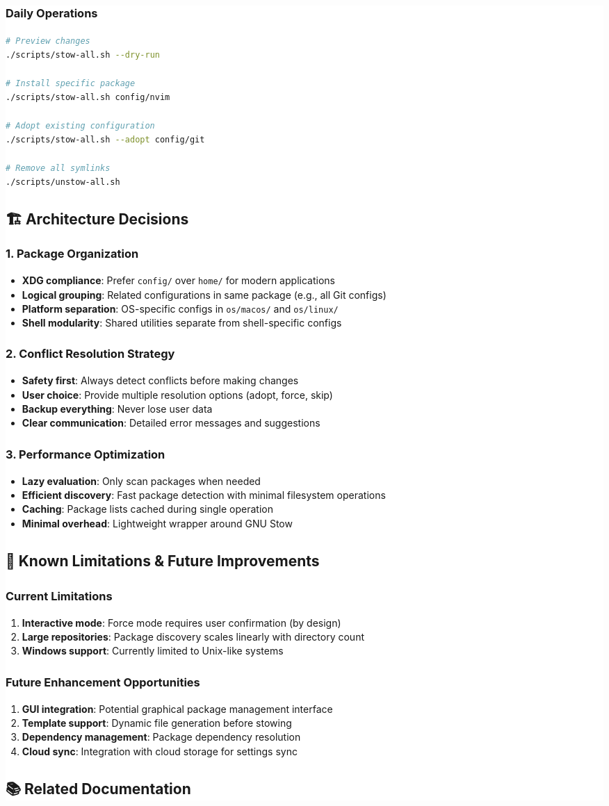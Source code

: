 ### Daily Operations
```bash
# Preview changes
./scripts/stow-all.sh --dry-run

# Install specific package
./scripts/stow-all.sh config/nvim

# Adopt existing configuration
./scripts/stow-all.sh --adopt config/git

# Remove all symlinks
./scripts/unstow-all.sh
```

## 🏗️ Architecture Decisions

### 1. Package Organization
- **XDG compliance**: Prefer `config/` over `home/` for modern applications
- **Logical grouping**: Related configurations in same package (e.g., all Git configs)
- **Platform separation**: OS-specific configs in `os/macos/` and `os/linux/`
- **Shell modularity**: Shared utilities separate from shell-specific configs

### 2. Conflict Resolution Strategy
- **Safety first**: Always detect conflicts before making changes
- **User choice**: Provide multiple resolution options (adopt, force, skip)
- **Backup everything**: Never lose user data
- **Clear communication**: Detailed error messages and suggestions

### 3. Performance Optimization
- **Lazy evaluation**: Only scan packages when needed
- **Efficient discovery**: Fast package detection with minimal filesystem operations
- **Caching**: Package lists cached during single operation
- **Minimal overhead**: Lightweight wrapper around GNU Stow

## 🚦 Known Limitations & Future Improvements

### Current Limitations
1. **Interactive mode**: Force mode requires user confirmation (by design)
2. **Large repositories**: Package discovery scales linearly with directory count
3. **Windows support**: Currently limited to Unix-like systems

### Future Enhancement Opportunities
1. **GUI integration**: Potential graphical package management interface
2. **Template support**: Dynamic file generation before stowing
3. **Dependency management**: Package dependency resolution
4. **Cloud sync**: Integration with cloud storage for settings sync

## 📚 Related Documentation
